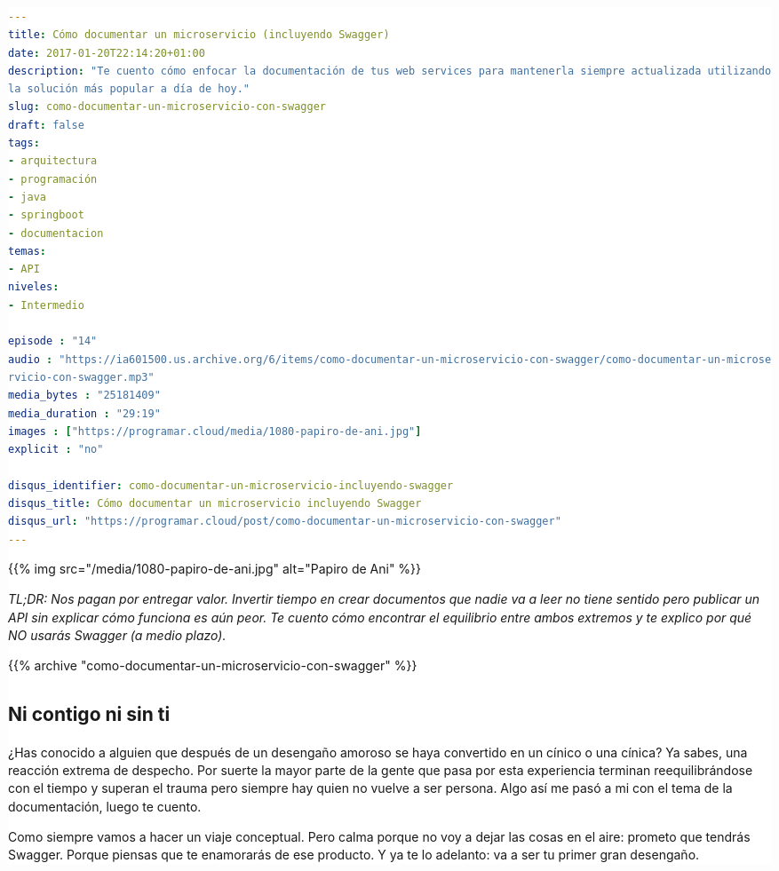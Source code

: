 ```yaml
---
title: Cómo documentar un microservicio (incluyendo Swagger)
date: 2017-01-20T22:14:20+01:00
description: "Te cuento cómo enfocar la documentación de tus web services para mantenerla siempre actualizada utilizando la solución más popular a día de hoy."
slug: como-documentar-un-microservicio-con-swagger
draft: false
tags:
- arquitectura
- programación
- java
- springboot
- documentacion
temas:
- API
niveles:
- Intermedio

episode : "14"
audio : "https://ia601500.us.archive.org/6/items/como-documentar-un-microservicio-con-swagger/como-documentar-un-microservicio-con-swagger.mp3"
media_bytes : "25181409"
media_duration : "29:19"
images : ["https://programar.cloud/media/1080-papiro-de-ani.jpg"]
explicit : "no"

disqus_identifier: como-documentar-un-microservicio-incluyendo-swagger
disqus_title: Cómo documentar un microservicio incluyendo Swagger
disqus_url: "https://programar.cloud/post/como-documentar-un-microservicio-con-swagger"
---
```


{{% img src="/media/1080-papiro-de-ani.jpg" alt="Papiro de Ani" %}}


*TL;DR: Nos pagan por entregar valor. Invertir tiempo en crear documentos que nadie va a leer no tiene sentido pero publicar un API sin explicar cómo funciona es aún peor. Te cuento cómo encontrar el equilibrio entre ambos extremos y te explico por qué NO usarás Swagger (a medio plazo).*

{{% archive "como-documentar-un-microservicio-con-swagger" %}}



## Ni contigo ni sin ti

¿Has conocido a alguien que después de un desengaño amoroso se haya convertido en un cínico o una cínica? Ya sabes, una reacción extrema de despecho. Por suerte la mayor parte de la gente que pasa por esta experiencia terminan reequilibrándose con el tiempo y superan el trauma pero siempre hay quien no vuelve a ser persona. Algo así me pasó a mi con el tema de la documentación, luego te cuento.

Como siempre vamos a hacer un viaje conceptual. Pero calma porque no voy a dejar las cosas en el aire: prometo que tendrás Swagger. Porque piensas que te enamorarás de ese producto. Y ya te lo adelanto: va a ser tu primer gran desengaño.
